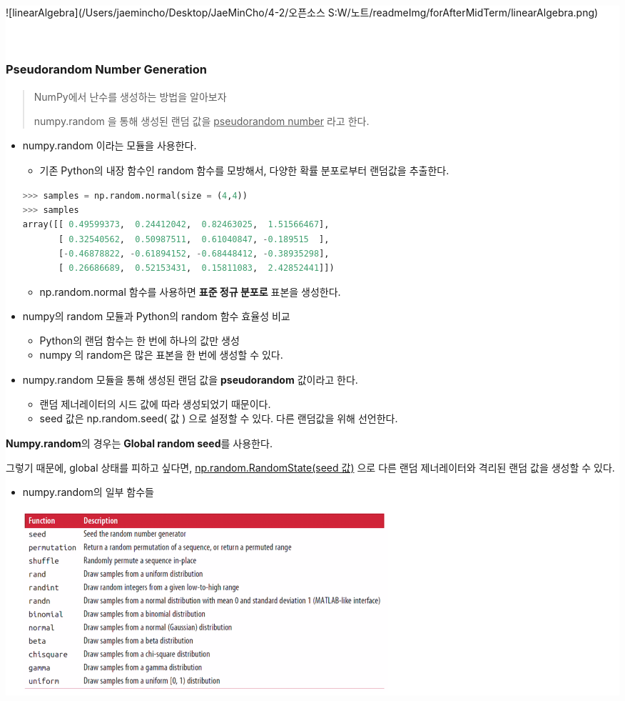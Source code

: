   ![linearAlgebra](/Users/jaemincho/Desktop/JaeMinCho/4-2/오픈소스 S:W/노트/readmeImg/forAfterMidTerm/linearAlgebra.png) 



​	

### Pseudorandom Number Generation

> NumPy에서 난수를 생성하는 방법을 알아보자
>
> numpy.random 을 통해 생성된 랜덤 값을 <u>pseudorandom number</u> 라고 한다.

- numpy.random 이라는 모듈을 사용한다.

  - 기존 Python의 내장 함수인 random 함수를 모방해서, 다양한 확률 분포로부터 랜덤값을 추출한다.

  ```python
  >>> samples = np.random.normal(size = (4,4))
  >>> samples
  array([[ 0.49599373,  0.24412042,  0.82463025,  1.51566467],
         [ 0.32540562,  0.50987511,  0.61040847, -0.189515  ],
         [-0.46878822, -0.61894152, -0.68448412, -0.38935298],
         [ 0.26686689,  0.52153431,  0.15811083,  2.42852441]])
  ```

  - np.random.normal 함수를 사용하면 **표준 정규 분포로** 표본을 생성한다.

- numpy의 random 모듈과 Python의 random 함수 효율성 비교

  - Python의 랜덤 함수는 한 번에 하나의 값만 생성
  - numpy 의 random은 많은 표본을 한 번에 생성할 수 있다.

- numpy.random 모듈을 통해 생성된 랜덤 값을 **pseudorandom** 값이라고 한다.

  - 랜덤 제너레이터의 시드 값에 따라 생성되었기 때문이다.
  - seed 값은 np.random.seed( 값 ) 으로 설정할 수 있다. 다른 랜덤값을 위해 선언한다.



**Numpy.random**의 경우는 **Global random seed**를 사용한다.

그렇기 때문에, global 상태를 피하고 싶다면, <u>np.random.RandomState(seed 값)</u> 으로 다른 랜덤 제너레이터와 격리된 랜덤 값을 생성할 수 있다.

- numpy.random의 일부 함수들

  <img src="./readmeImg/forAfterMidTerm/random.png" alt="random" style="zoom:50%;" /> 
